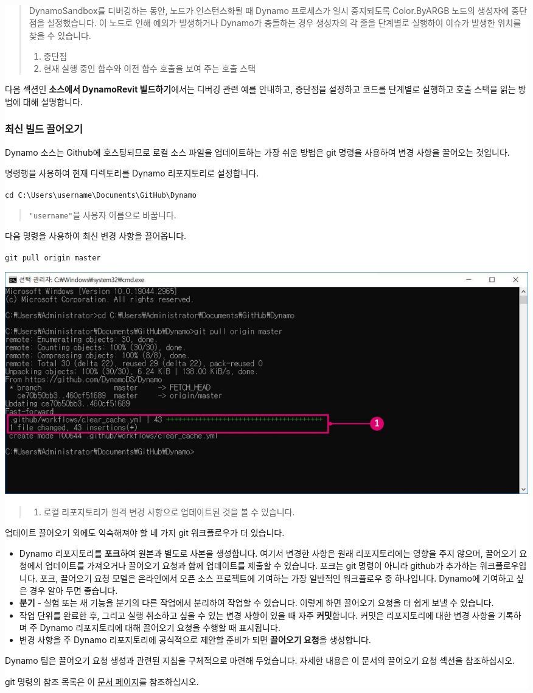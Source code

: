 > DynamoSandbox를 디버깅하는 동안, 노드가 인스턴스화될 때 Dynamo 프로세스가 일시 중지되도록 Color.ByARGB 노드의 생성자에 중단점을 설정했습니다. 이 노드로 인해 예외가 발생하거나 Dynamo가 충돌하는 경우 생성자의 각 줄을 단계별로 실행하여 이슈가 발생한 위치를 찾을 수 있습니다.
>
> 1. 중단점
> 2. 현재 실행 중인 함수와 이전 함수 호출을 보여 주는 호출 스택

다음 섹션인 **소스에서 DynamoRevit 빌드하기**에서는 디버깅 관련 예를 안내하고, 중단점을 설정하고 코드를 단계별로 실행하고 호출 스택을 읽는 방법에 대해 설명합니다.

### 최신 빌드 끌어오기 <a href="#pulling-latest-build" id="pulling-latest-build"></a>

Dynamo 소스는 Github에 호스팅되므로 로컬 소스 파일을 업데이트하는 가장 쉬운 방법은 git 명령을 사용하여 변경 사항을 끌어오는 것입니다.

명령행을 사용하여 현재 디렉토리를 Dynamo 리포지토리로 설정합니다.

`cd C:\Users\username\Documents\GitHub\Dynamo`

> `"username"`을 사용자 이름으로 바꿉니다.

다음 명령을 사용하여 최신 변경 사항을 끌어옵니다.

`git pull origin master`

![업데이트된 로컬 리포지토리](images/cli-pull-changes.jpg)

> 1. 로컬 리포지토리가 원격 변경 사항으로 업데이트된 것을 볼 수 있습니다.

업데이트 끌어오기 외에도 익숙해져야 할 네 가지 git 워크플로우가 더 있습니다.

* Dynamo 리포지토리를 **포크**하여 원본과 별도로 사본을 생성합니다. 여기서 변경한 사항은 원래 리포지토리에는 영향을 주지 않으며, 끌어오기 요청에서 업데이트를 가져오거나 끌어오기 요청과 함께 업데이트를 제출할 수 있습니다. 포크는 git 명령이 아니라 github가 추가하는 워크플로우입니다. 포크, 끌어오기 요청 모델은 온라인에서 오픈 소스 프로젝트에 기여하는 가장 일반적인 워크플로우 중 하나입니다. Dynamo에 기여하고 싶은 경우 알아 두면 좋습니다.
* **분기** \- 실험 또는 새 기능을 분기의 다른 작업에서 분리하여 작업할 수 있습니다. 이렇게 하면 끌어오기 요청을 더 쉽게 보낼 수 있습니다.
* 작업 단위를 완료한 후, 그리고 실행 취소하고 싶을 수 있는 변경 사항이 있을 때 자주 **커밋**합니다. 커밋은 리포지토리에 대한 변경 사항을 기록하며 주 Dynamo 리포지토리에 대해 끌어오기 요청을 수행할 때 표시됩니다.
* 변경 사항을 주 Dynamo 리포지토리에 공식적으로 제안할 준비가 되면 **끌어오기 요청**을 생성합니다.

Dynamo 팀은 끌어오기 요청 생성과 관련된 지침을 구체적으로 마련해 두었습니다. 자세한 내용은 이 문서의 끌어오기 요청 섹션을 참조하십시오.

git 명령의 참조 목록은 이 [문서 페이지](https://git-scm.com/docs)를 참조하십시오.
